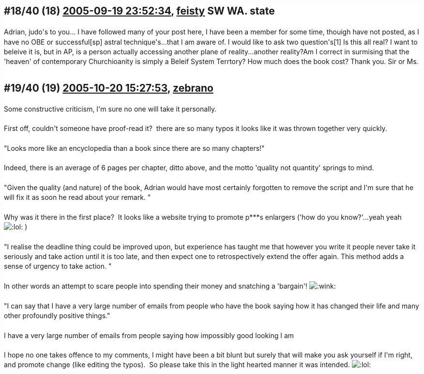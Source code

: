 ## \#18/40 (18) [2005-09-19 23:52:34](https://www.astralpulse.com/forums/index.php?msg=176242), [feisty](https://www.astralpulse.com/forums/profile/?u=8397) SW WA. state ##
<section>
Adrian, judo's to you... I have followed many of your post here, I have been a member for some time, thouigh have not posted, as I have no OBE or successful[sp] astral technique's...that I am aware of. I would like to ask two question's[1] Is this all real? I want to beleive it is, but in AP, is a person actually accessing another plane of reality...another reality?Am I correct in surmising that the 'heaven' of contemporary Churchioanity is simply a Beleif System Terrtory? How much does the book cost? Thank you. Sir or Ms.
</section>

## \#19/40 (19) [2005-10-20 15:27:53](https://www.astralpulse.com/forums/index.php?msg=178673), [zebrano](https://www.astralpulse.com/forums/profile/?u=10212)  ##
<section>
Some constructive criticism, I'm sure no one will take it personally.
<br>
<br>
First off, couldn't someone have proof-read it?  there are so many typos it looks like it was thrown together very quickly.
<br>
<br>
"Looks more like an encyclopedia than a book since there are so many chapters!"
<br>
<br>
Indeed, there is an average of 6 pages per chapter, ditto above, and the motto 'quality not quantity' springs to mind.
<br>
<br>
"Given the quality (and nature) of the book, Adrian would have most certainly forgotten to remove the script and I'm sure that he will fix it as soon he read about your remark. "
<br>
<br>
Why was it there in the first place?  It looks like a website trying to promote p***s enlargers ('how do you know?'...yeah yeah
<img alt=":lol:" class="smiley" src="https://www.astralpulse.com/forums/Smileys/fugue/cheesy.png" title="Cheesy"/>
)
<br>
<br>
 "I realise the deadline thing could be improved upon, but experience has taught me that however you write it people never take it seriously and take action until it is too late, and then expect one to retrospectively extend the offer again. This method adds a sense of urgency to take action. "
 <br>
 <br>
 In other words an attempt to scare people into spending their money and snatching a 'bargain'!
 <img alt=":wink:" class="smiley" src="https://www.astralpulse.com/forums/Smileys/fugue/wink.png" title="Wink"/>
 <br>
 <br>
 "I can say that I have a very large number of emails from people who have the book saying how it has changed their life and many other profoundly positive things."
 <br>
 <br>
 I have a very large number of emails from people saying how impossibly good looking I am
 <br>
 <br>
 I hope no one takes offence to my comments, I might have been a bit blunt but surely that will make you ask yourself if I'm right, and promote change (like editing the typos).  So please take this in the light hearted manner it was intended.
 <img alt=":lol:" class="smiley" src="https://www.astralpulse.com/forums/Smileys/fugue/cheesy.png" title="Cheesy"/>